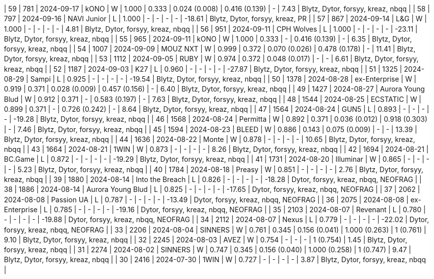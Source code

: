 |           59 |      781 | 2024-09-17 | kONO              | W   | 1.000      | 0.333        | 0.024 (0.008)    | 0.416 (0.139)    | -         |     7.43 | Blytz, Dytor, forsyy, kreaz, nbqq   |
|           58 |      797 | 2024-09-16 | NAVI Junior       | L   | 1.000      | -            | -                | -                | -         |   -18.61 | Blytz, Dytor, forsyy, kreaz, PR     |
|           57 |      867 | 2024-09-14 | L&G               | W   | 1.000      | -            | -                | -                | -         |     4.81 | Blytz, Dytor, forsyy, kreaz, nbqq   |
|           56 |      951 | 2024-09-11 | CPH Wolves        | L   | 1.000      | -            | -                | -                | -         |   -23.11 | Blytz, Dytor, forsyy, kreaz, nbqq   |
|           55 |      965 | 2024-09-11 | kONO              | W   | 1.000      | 0.333        | -                | 0.416 (0.139)    | -         |     6.35 | Blytz, Dytor, forsyy, kreaz, nbqq   |
|           54 |     1007 | 2024-09-09 | MOUZ NXT          | W   | 0.999      | 0.372        | 0.070 (0.026)    | 0.478 (0.178)    | -         |    11.41 | Blytz, Dytor, forsyy, kreaz, nbqq   |
|           53 |     1112 | 2024-09-05 | RUBY              | W   | 0.974      | 0.372        | 0.048 (0.017)    | -                | -         |     6.61 | Blytz, Dytor, forsyy, kreaz, nbqq   |
|           52 |     1187 | 2024-09-03 | K27               | L   | 0.960      | -            | -                | -                | -         |   -27.87 | Blytz, Dytor, forsyy, kreaz, nbqq   |
|           51 |     1325 | 2024-08-29 | Sampi             | L   | 0.925      | -            | -                | -                | -         |   -19.54 | Blytz, Dytor, forsyy, kreaz, nbqq   |
|           50 |     1378 | 2024-08-28 | ex-Enterprise     | W   | 0.919      | 0.371        | 0.028 (0.009)    | 0.457 (0.156)    | -         |     6.40 | Blytz, Dytor, forsyy, kreaz, nbqq   |
|           49 |     1427 | 2024-08-27 | Aurora Young Blud | W   | 0.912      | 0.371        | -                | 0.583 (0.197)    | -         |     7.63 | Blytz, Dytor, forsyy, kreaz, nbqq   |
|           48 |     1544 | 2024-08-25 | ECSTATIC          | W   | 0.899      | 0.371        | -                | 0.726 (0.242)    | -         |     8.64 | Blytz, Dytor, forsyy, kreaz, nbqq   |
|           47 |     1564 | 2024-08-24 | GUN5              | L   | 0.893      | -            | -                | -                | -         |   -19.28 | Blytz, Dytor, forsyy, kreaz, nbqq   |
|           46 |     1568 | 2024-08-24 | Permitta          | W   | 0.892      | 0.371        | 0.036 (0.012)    | 0.918 (0.303)    | -         |     7.46 | Blytz, Dytor, forsyy, kreaz, nbqq   |
|           45 |     1594 | 2024-08-23 | BLEED             | W   | 0.886      | 0.143        | 0.075 (0.009)    | -                | -         |    13.39 | Blytz, Dytor, forsyy, kreaz, nbqq   |
|           44 |     1636 | 2024-08-22 | Monte             | W   | 0.878      | -            | -                | -                | -         |    10.65 | Blytz, Dytor, forsyy, kreaz, nbqq   |
|           43 |     1664 | 2024-08-21 | 1WIN              | W   | 0.873      | -            | -                | -                | -         |     8.26 | Blytz, Dytor, forsyy, kreaz, nbqq   |
|           42 |     1694 | 2024-08-21 | BC.Game           | L   | 0.872      | -            | -                | -                | -         |   -19.29 | Blytz, Dytor, forsyy, kreaz, nbqq   |
|           41 |     1731 | 2024-08-20 | Illuminar         | W   | 0.865      | -            | -                | -                | -         |     5.23 | Blytz, Dytor, forsyy, kreaz, nbqq   |
|           40 |     1784 | 2024-08-18 | Preasy            | W   | 0.851      | -            | -                | -                | -         |     2.76 | Blytz, Dytor, forsyy, kreaz, nbqq   |
|           39 |     1880 | 2024-08-14 | Into the Breach   | L   | 0.826      | -            | -                | -                | -         |   -18.28 | Dytor, forsyy, kreaz, nbqq, NEOFRAG |
|           38 |     1886 | 2024-08-14 | Aurora Young Blud | L   | 0.825      | -            | -                | -                | -         |   -17.65 | Dytor, forsyy, kreaz, nbqq, NEOFRAG |
|           37 |     2062 | 2024-08-08 | Passion UA        | L   | 0.787      | -            | -                | -                | -         |   -13.49 | Dytor, forsyy, kreaz, nbqq, NEOFRAG |
|           36 |     2075 | 2024-08-08 | ex-Enterprise     | L   | 0.785      | -            | -                | -                | -         |   -19.16 | Dytor, forsyy, kreaz, nbqq, NEOFRAG |
|           35 |     2103 | 2024-08-07 | Revenant          | L   | 0.780      | -            | -                | -                | -         |   -19.88 | Dytor, forsyy, kreaz, nbqq, NEOFRAG |
|           34 |     2112 | 2024-08-07 | Nexus             | L   | 0.779      | -            | -                | -                | -         |   -22.02 | Dytor, forsyy, kreaz, nbqq, NEOFRAG |
|           33 |     2206 | 2024-08-04 | SINNERS           | W   | 0.761      | 0.345        | 0.156 (0.041)    | 1.000 (0.263)    | 1 (0.761) |     9.10 | Blytz, Dytor, forsyy, kreaz, nbqq   |
|           32 |     2245 | 2024-08-03 | AVEZ              | W   | 0.754      | -            | -                | -                | 1 (0.754) |     1.45 | Blytz, Dytor, forsyy, kreaz, nbqq   |
|           31 |     2274 | 2024-08-02 | SINNERS           | W   | 0.747      | 0.345        | 0.156 (0.040)    | 1.000 (0.258)    | 1 (0.747) |     9.47 | Blytz, Dytor, forsyy, kreaz, nbqq   |
|           30 |     2416 | 2024-07-30 | 1WIN              | W   | 0.727      | -            | -                | -                | -         |     3.87 | Blytz, Dytor, forsyy, kreaz, nbqq   |